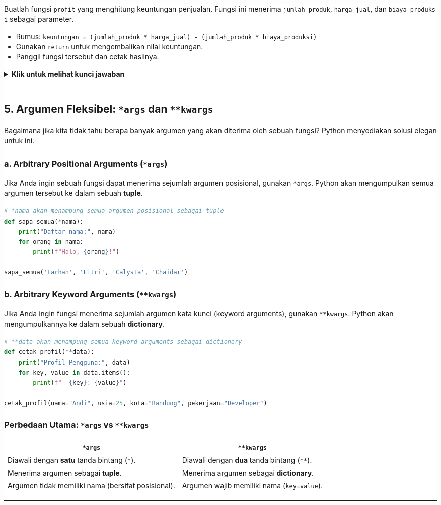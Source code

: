 Buatlah fungsi `profit` yang menghitung keuntungan penjualan. Fungsi ini menerima `jumlah_produk`, `harga_jual`, dan `biaya_produksi` sebagai parameter.
* Rumus: `keuntungan = (jumlah_produk * harga_jual) - (jumlah_produk * biaya_produksi)`
* Gunakan `return` untuk mengembalikan nilai keuntungan.
* Panggil fungsi tersebut dan cetak hasilnya.

<details><summary><b>Klik untuk melihat kunci jawaban</b></summary></details>

---

## 5. Argumen Fleksibel: `*args` dan `**kwargs`

Bagaimana jika kita tidak tahu berapa banyak argumen yang akan diterima oleh sebuah fungsi? Python menyediakan solusi elegan untuk ini.

### a. Arbitrary Positional Arguments (`*args`)

Jika Anda ingin sebuah fungsi dapat menerima sejumlah argumen posisional, gunakan `*args`. Python akan mengumpulkan semua argumen tersebut ke dalam sebuah **tuple**.

```python
# *nama akan menampung semua argumen posisional sebagai tuple
def sapa_semua(*nama):
    print("Daftar nama:", nama)
    for orang in nama:
        print(f"Halo, {orang}!")

sapa_semua('Farhan', 'Fitri', 'Calysta', 'Chaidar')
```

### b. Arbitrary Keyword Arguments (`**kwargs`)

Jika Anda ingin fungsi menerima sejumlah argumen kata kunci (keyword arguments), gunakan `**kwargs`. Python akan mengumpulkannya ke dalam sebuah **dictionary**.

```python
# **data akan menampung semua keyword arguments sebagai dictionary
def cetak_profil(**data):
    print("Profil Pengguna:", data)
    for key, value in data.items():
        print(f"- {key}: {value}")

cetak_profil(nama="Andi", usia=25, kota="Bandung", pekerjaan="Developer")
```

### Perbedaan Utama: `*args` vs `**kwargs`

| `*args` | `**kwargs` |
| --- | --- |
| Diawali dengan **satu** tanda bintang (`*`). | Diawali dengan **dua** tanda bintang (`**`). |
| Menerima argumen sebagai **tuple**. | Menerima argumen sebagai **dictionary**. |
| Argumen tidak memiliki nama (bersifat posisional). | Argumen wajib memiliki nama (`key=value`). |

---